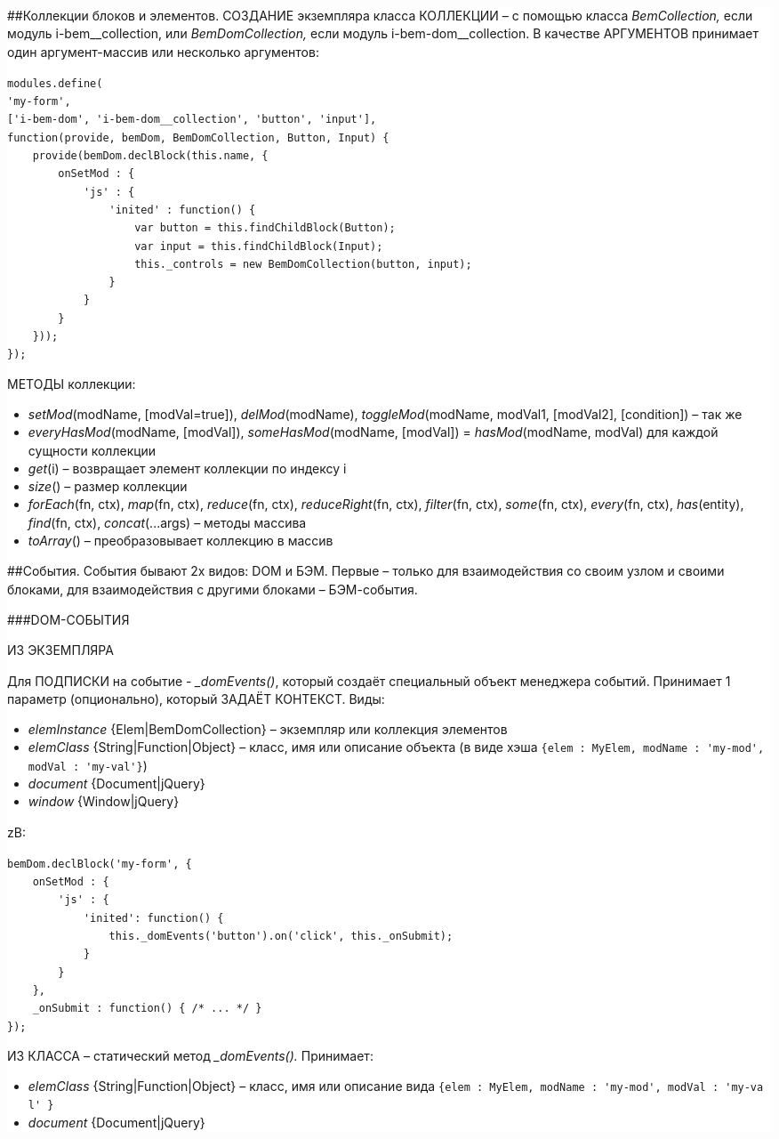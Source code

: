 ##Коллекции блоков и элементов.
СОЗДАНИЕ экземпляра класса КОЛЛЕКЦИИ – с помощью класса *BemCollection,* если модуль i-bem__collection, или *BemDomCollection,* если модуль i-bem-dom__collection. В качестве АРГУМЕНТОВ принимает один аргумент-массив или несколько аргументов:
```
modules.define(
'my-form',
['i-bem-dom', 'i-bem-dom__collection', 'button', 'input'],
function(provide, bemDom, BemDomCollection, Button, Input) {
    provide(bemDom.declBlock(this.name, {
        onSetMod : {
            'js' : {
                'inited' : function() {
                    var button = this.findChildBlock(Button);
                    var input = this.findChildBlock(Input);
                    this._controls = new BemDomCollection(button, input);
                }
            }
        }
    }));
});
```
МЕТОДЫ коллекции:
* *setMod*(modName, \[modVal=true\]), *delMod*(modName), *toggleMod*(modName, modVal1, \[modVal2\], \[condition\]) – так же
* *everyHasMod*(modName, \[modVal\]), *someHasMod*(modName, \[modVal\]) = *hasMod*(modName, modVal) для каждой сущности коллекции
* *get*(i) – возвращает элемент коллекции по индексу i
* *size*() – размер коллекции
* *forEach*(fn, ctx), *map*(fn, ctx), *reduce*(fn, ctx), *reduceRight*(fn, ctx), *filter*(fn, ctx), *some*(fn, ctx), *every*(fn, ctx), *has*(entity), *find*(fn, ctx), *concat*(...args) – методы массива
* *toArray*() – преобразовывает коллекцию в массив

##События.
События бывают 2х видов: DOM и БЭМ. Первые – только для взаимодействия со своим узлом и своими блоками, для взаимодействия с другими блоками – БЭМ-события.

###DOM-СОБЫТИЯ

ИЗ ЭКЗЕМПЛЯРА

Для ПОДПИСКИ на событие - *_domEvents()*, который создаёт специальный объект менеджера событий. Принимает 1 параметр (опционально), который ЗАДАЁТ КОНТЕКСТ. Виды:
* *elemInstance* {Elem|BemDomCollection} – экземпляр или коллекция элементов
* *elemClass* {String|Function|Object} – класс, имя или описание объекта (в виде хэша `{elem : MyElem, modName : 'my-mod', modVal : 'my-val'}`) 
* *document* {Document|jQuery}
* *window* {Window|jQuery}

zB:
```
bemDom.declBlock('my-form', {
    onSetMod : {
        'js' : {
            'inited': function() {
                this._domEvents('button').on('click', this._onSubmit);
            }
        }
    },
    _onSubmit : function() { /* ... */ }
});
```
ИЗ КЛАССА – статический метод *_domEvents().* Принимает:
* *elemClass* {String|Function|Object} – класс, имя или описание вида `{elem : MyElem, modName : 'my-mod', modVal : 'my-val' }`
* *document* {Document|jQuery}